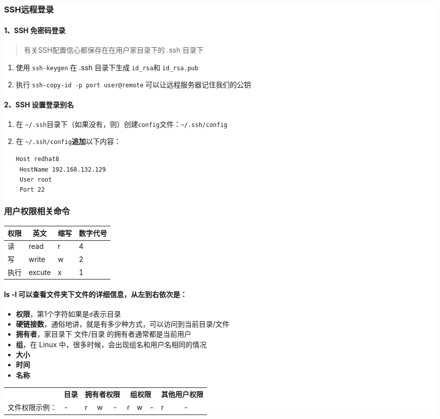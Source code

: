 ### SSH远程登录



#### 1、SSH 免密码登录

> 有关SSH配置信心都保存在在用户家目录下的 .ssh 目录下

1. 使用 `ssh-keygen` 在 .ssh 目录下生成 `id_rsa`和 `id_rsa.pub`

2. 执行 `ssh-copy-id -p port user@remote` 可以让远程服务器记住我们的公钥

#### 2、SSH 设置登录别名

1. 在 `~/.ssh`目录下（如果没有，则）创建`config`文件：`~/.ssh/config`

2. 在 `~/.ssh/config`**追加**以下内容：

   ```shell
   Host redhat8
   	HostName 192.168.132.129
   	User root
   	Port 22
   ```





### 用户权限相关命令

| 权限 | 英文   | 缩写 | 数字代号 |
| ---- | ------ | ---- | -------- |
| 读   | read   | r    | 4        |
| 写   | write  | w    | 2        |
| 执行 | excute | x    | 1        |



#### ls -l 可以查看文件夹下文件的详细信息，从左到右依次是：

* **权限**，第1个字符如果是`d`表示目录
* **硬链接数**，通俗地讲，就是有多少种方式，可以访问到当前目录/文件
* **拥有者**，家目录下 文件/目录 的拥有者通常都是当前用户
* **组**，在 Linux 中，很多时候，会出现组名和用户名相同的情况
* **大小**
* **时间**
* **名称**



<table>
    <tr>
        <th></th>
    	<th>目录</th>
        <th colspan=3>拥有者权限</th>
        <th colspan=3>组权限</th>
        <th colspan=3>其他用户权限</th>
    </tr>
    <tr>
        <td>文件权限示例：</td>
        <td>-</td>
        <td>r</td>
        <td>w</td>
        <td>-</td>
        <td>r</td>
        <td>w</td>
        <td>-</td>
        <td>r</td>
        <td>-</td>